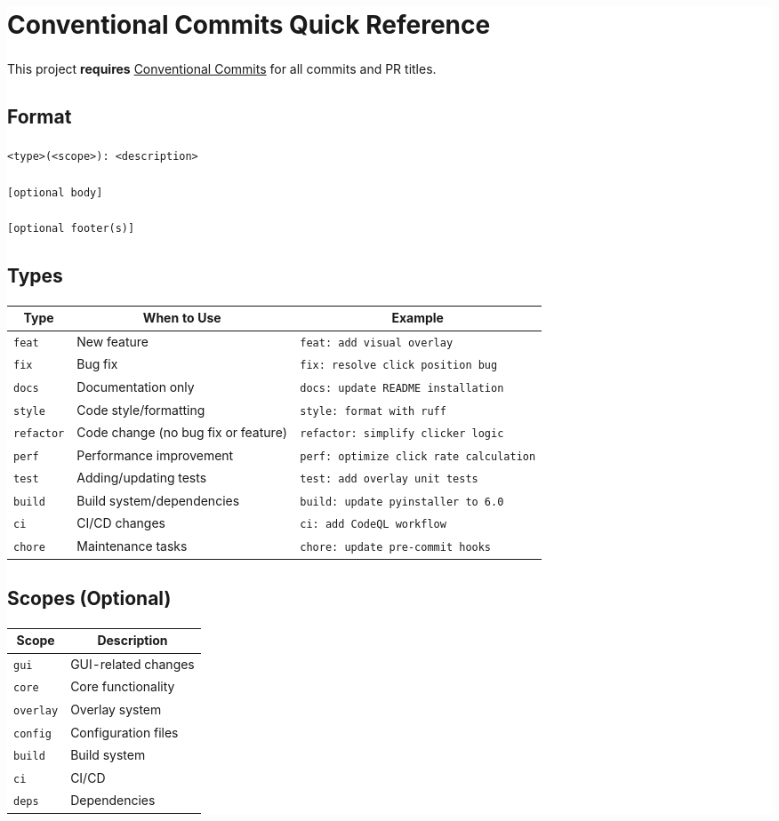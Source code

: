 # Conventional Commits Quick Reference

This project **requires** [Conventional Commits](https://conventionalcommits.org/) for all commits and PR titles.

## Format

```
<type>(<scope>): <description>

[optional body]

[optional footer(s)]
```

## Types

| Type | When to Use | Example |
|------|-------------|---------|
| `feat` | New feature | `feat: add visual overlay` |
| `fix` | Bug fix | `fix: resolve click position bug` |
| `docs` | Documentation only | `docs: update README installation` |
| `style` | Code style/formatting | `style: format with ruff` |
| `refactor` | Code change (no bug fix or feature) | `refactor: simplify clicker logic` |
| `perf` | Performance improvement | `perf: optimize click rate calculation` |
| `test` | Adding/updating tests | `test: add overlay unit tests` |
| `build` | Build system/dependencies | `build: update pyinstaller to 6.0` |
| `ci` | CI/CD changes | `ci: add CodeQL workflow` |
| `chore` | Maintenance tasks | `chore: update pre-commit hooks` |

## Scopes (Optional)

| Scope | Description |
|-------|-------------|
| `gui` | GUI-related changes |
| `core` | Core functionality |
| `overlay` | Overlay system |
| `config` | Configuration files |
| `build` | Build system |
| `ci` | CI/CD |
| `deps` | Dependencies |
